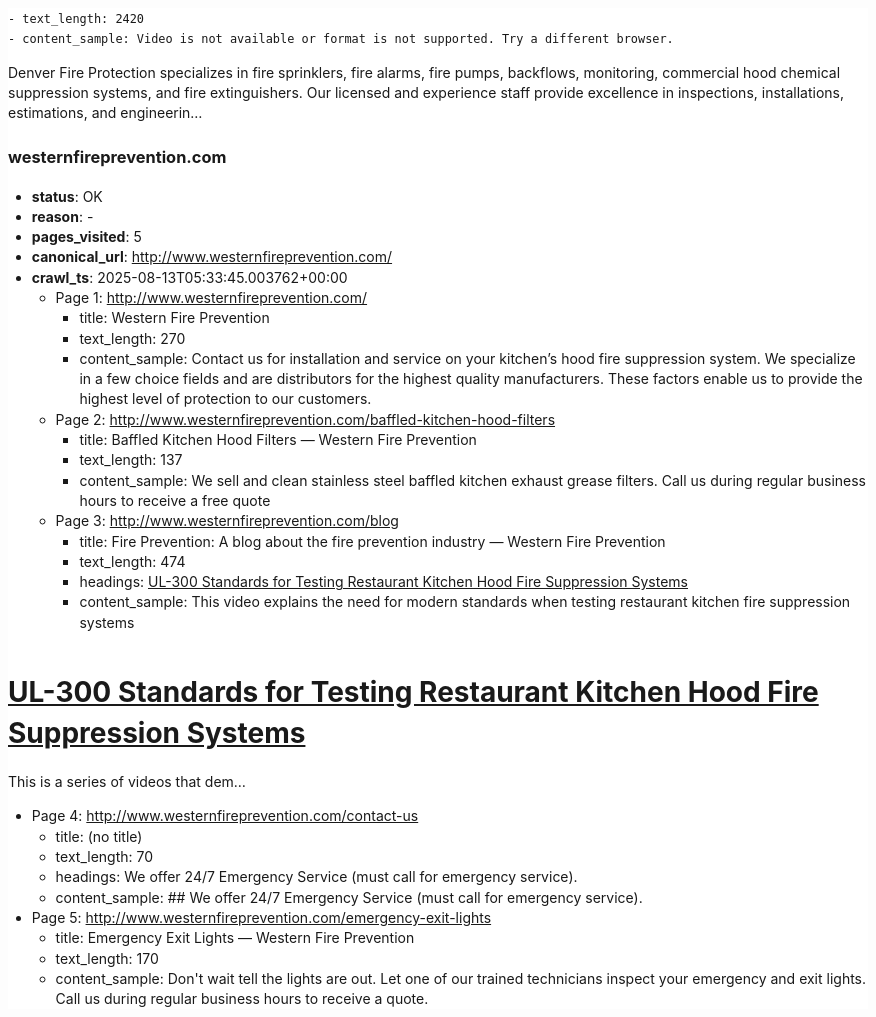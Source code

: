     - text_length: 2420
    - content_sample: Video is not available or format is not supported. Try a different browser.
Denver Fire Protection specializes in fire sprinklers, fire alarms, fire pumps, backflows, monitoring, commercial hood chemical suppression systems, and fire extinguishers. Our licensed and experience staff provide excellence in inspections, installations, estimations, and engineerin…

### westernfireprevention.com

- **status**: OK
- **reason**: -
- **pages_visited**: 5
- **canonical_url**: http://www.westernfireprevention.com/
- **crawl_ts**: 2025-08-13T05:33:45.003762+00:00
  - Page 1: http://www.westernfireprevention.com/
    - title: Western Fire Prevention
    - text_length: 270
    - content_sample: Contact us for installation and service on your kitchen’s hood fire suppression system.
We specialize in a few choice fields and are distributors for the highest quality manufacturers. These factors enable us to provide the highest level of protection to our customers.
  - Page 2: http://www.westernfireprevention.com/baffled-kitchen-hood-filters
    - title: Baffled Kitchen Hood Filters — Western Fire Prevention
    - text_length: 137
    - content_sample: We sell and clean stainless steel baffled kitchen exhaust grease filters.
Call us during regular business hours to receive a free quote
  - Page 3: http://www.westernfireprevention.com/blog
    - title: Fire Prevention: A blog about the fire prevention industry — Western Fire Prevention
    - text_length: 474
    - headings: [UL-300 Standards for Testing Restaurant Kitchen Hood Fire Suppression Systems](http://www.westernfireprevention.com/</blog/2013/12/17/ul-300-standards-for-testing-restaurant-kitchen-hood-fire-suppression-systems>)
    - content_sample: This video explains the need for modern standards when testing restaurant kitchen fire suppression systems
#  [UL-300 Standards for Testing Restaurant Kitchen Hood Fire Suppression Systems](http://www.westernfireprevention.com/</blog/2013/12/17/ul-300-standards-for-testing-restaurant-kitchen-hood-fire-suppression-systems>)
This is a series of videos that dem…
  - Page 4: http://www.westernfireprevention.com/contact-us
    - title: (no title)
    - text_length: 70
    - headings: We offer 24/7 Emergency Service (must call for emergency service).
    - content_sample: ## We offer 24/7 Emergency Service (must call for emergency service).
  - Page 5: http://www.westernfireprevention.com/emergency-exit-lights
    - title: Emergency Exit Lights — Western Fire Prevention
    - text_length: 170
    - content_sample: Don't wait tell the lights are out. Let one of our trained technicians inspect your emergency and exit lights.
Call us during regular business hours to receive a quote.
